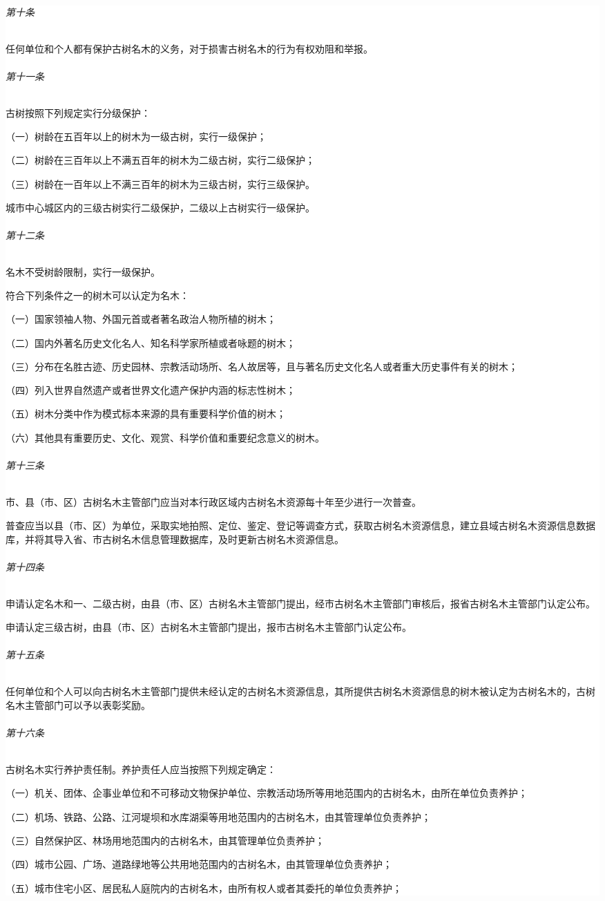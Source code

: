 ###### 第十条

任何单位和个人都有保护古树名木的义务，对于损害古树名木的行为有权劝阻和举报。

###### 第十一条

古树按照下列规定实行分级保护：

（一）树龄在五百年以上的树木为一级古树，实行一级保护；

（二）树龄在三百年以上不满五百年的树木为二级古树，实行二级保护；

（三）树龄在一百年以上不满三百年的树木为三级古树，实行三级保护。

城市中心城区内的三级古树实行二级保护，二级以上古树实行一级保护。

###### 第十二条

名木不受树龄限制，实行一级保护。

符合下列条件之一的树木可以认定为名木：

（一）国家领袖人物、外国元首或者著名政治人物所植的树木；

（二）国内外著名历史文化名人、知名科学家所植或者咏题的树木；

（三）分布在名胜古迹、历史园林、宗教活动场所、名人故居等，且与著名历史文化名人或者重大历史事件有关的树木；

（四）列入世界自然遗产或者世界文化遗产保护内涵的标志性树木；

（五）树木分类中作为模式标本来源的具有重要科学价值的树木；

（六）其他具有重要历史、文化、观赏、科学价值和重要纪念意义的树木。

###### 第十三条

市、县（市、区）古树名木主管部门应当对本行政区域内古树名木资源每十年至少进行一次普查。

普查应当以县（市、区）为单位，采取实地拍照、定位、鉴定、登记等调查方式，获取古树名木资源信息，建立县域古树名木资源信息数据库，并将其导入省、市古树名木信息管理数据库，及时更新古树名木资源信息。

###### 第十四条

申请认定名木和一、二级古树，由县（市、区）古树名木主管部门提出，经市古树名木主管部门审核后，报省古树名木主管部门认定公布。

申请认定三级古树，由县（市、区）古树名木主管部门提出，报市古树名木主管部门认定公布。

###### 第十五条

任何单位和个人可以向古树名木主管部门提供未经认定的古树名木资源信息，其所提供古树名木资源信息的树木被认定为古树名木的，古树名木主管部门可以予以表彰奖励。

###### 第十六条

古树名木实行养护责任制。养护责任人应当按照下列规定确定：

（一）机关、团体、企事业单位和不可移动文物保护单位、宗教活动场所等用地范围内的古树名木，由所在单位负责养护；

（二）机场、铁路、公路、江河堤坝和水库湖渠等用地范围内的古树名木，由其管理单位负责养护；

（三）自然保护区、林场用地范围内的古树名木，由其管理单位负责养护；

（四）城市公园、广场、道路绿地等公共用地范围内的古树名木，由其管理单位负责养护；

（五）城市住宅小区、居民私人庭院内的古树名木，由所有权人或者其委托的单位负责养护；
